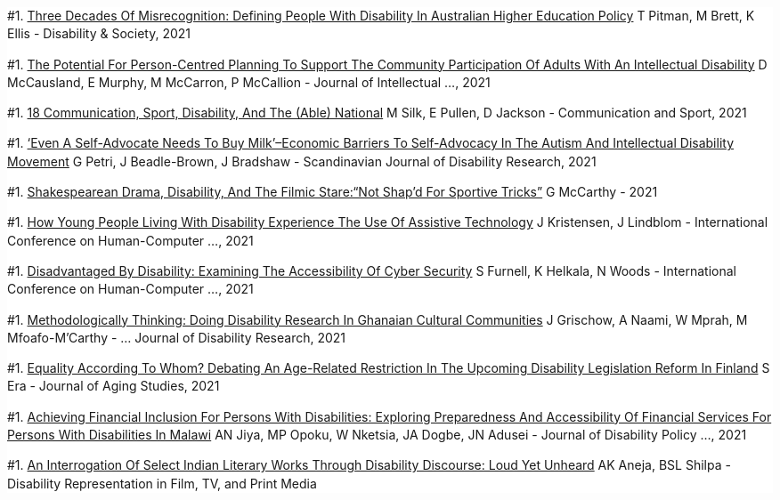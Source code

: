 \#1. [Three Decades Of Misrecognition: Defining People With Disability
In Australian Higher Education
Policy](https://www.tandfonline.com/doi/full/10.1080/09687599.2021.1937061)
T Pitman, M Brett, K Ellis - Disability & Society, 2021

\#1. [The Potential For Person-Centred Planning To Support The Community
Participation Of Adults With An Intellectual
Disability](https://journals.sagepub.com/doi/pdf/10.1177/17446295211022125)
D McCausland, E Murphy, M McCarron, P McCallion - Journal of
Intellectual …, 2021

\#1. [18 Communication, Sport, Disability, And The (Able)
National](https://www.degruyter.com/document/doi/10.1515/9783110660883-018/html)
M Silk, E Pullen, D Jackson - Communication and Sport, 2021

\#1. [‘Even A Self-Advocate Needs To Buy Milk’–Economic Barriers To
Self-Advocacy In The Autism And Intellectual Disability
Movement](https://www.sjdr.se/articles/10.16993/sjdr.738/) G Petri, J
Beadle-Brown, J Bradshaw - Scandinavian Journal of Disability Research,
2021

\#1. [Shakespearean Drama, Disability, And The Filmic Stare:“Not Shap’d
For Sportive
Tricks”](https://www.taylorfrancis.com/books/mono/10.4324/9781003163374/shakespearean-drama-disability-filmic-stare-grace-mccarthy)
G McCarthy - 2021

\#1. [How Young People Living With Disability Experience The Use Of Assistive
Technology](https://link.springer.com/chapter/10.1007/978-3-030-78092-0_16)
J Kristensen, J Lindblom - International Conference on Human-Computer …,
2021

\#1. [Disadvantaged By Disability: Examining The Accessibility Of Cyber
Security](https://link.springer.com/chapter/10.1007/978-3-030-78092-0_13)
S Furnell, K Helkala, N Woods - International Conference on
Human-Computer …, 2021

\#1. [Methodologically Thinking: Doing Disability Research In Ghanaian
Cultural Communities](https://www.sjdr.se/articles/10.16993/sjdr.702/) J
Grischow, A Naami, W Mprah, M Mfoafo-M’Carthy - … Journal of Disability
Research, 2021

\#1. [Equality According To Whom? Debating An Age-Related Restriction In
The Upcoming Disability Legislation Reform In
Finland](https://www.sciencedirect.com/science/article/pii/S0890406521000438)
S Era - Journal of Aging Studies, 2021

\#1. [Achieving Financial Inclusion For Persons With Disabilities:
Exploring Preparedness And Accessibility Of Financial Services For
Persons With Disabilities In
Malawi](https://journals.sagepub.com/doi/abs/10.1177/10442073211027533)
AN Jiya, MP Opoku, W Nketsia, JA Dogbe, JN Adusei - Journal of
Disability Policy …, 2021

\#1. [An Interrogation Of Select Indian Literary Works Through
Disability Discourse: Loud Yet
Unheard](https://www.taylorfrancis.com/chapters/edit/10.4324/9781003035114-11/interrogation-select-indian-literary-works-disability-discourse-anil-aneja-shilpa)
AK Aneja, BSL Shilpa - Disability Representation in Film, TV, and Print
Media
